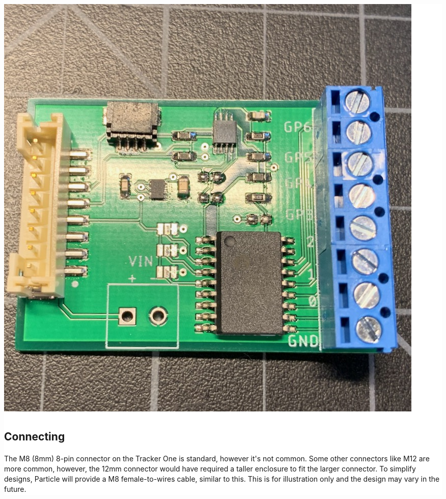 ![Board Image](images/5v.jpg)

## Connecting

The M8 (8mm) 8-pin connector on the Tracker One is standard, however it's not common. Some other connectors like M12 are more common, however, the 12mm connector would have required a taller enclosure to fit the larger connector. To simplify designs, Particle will provide a M8 female-to-wires cable, similar to this. This is for illustration only and the design may vary in the future.
